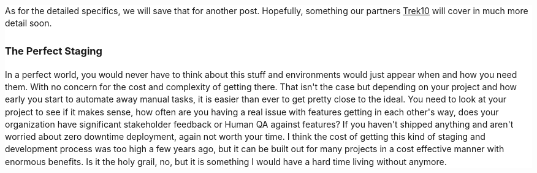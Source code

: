 As for the detailed specifics, we will save that for another post.  Hopefully, something our partners [Trek10](https://www.trek10.com/) will cover in much more detail soon.

### The Perfect Staging

In a perfect world, you would never have to think about this stuff and environments would just appear when and how you need them. With no concern for the cost and complexity of getting there. That isn't the case but depending on your project and how early you start to automate away manual tasks, it is easier than ever to get pretty close to the ideal. You need to look at your project to see if it makes sense, how often are you having a real issue with features getting in each other's way, does your organization have significant stakeholder feedback or Human QA against features? If you haven't shipped anything and aren't worried about zero downtime deployment, again not worth your time. I think the cost of getting this kind of staging and development process was too high a few years ago, but it can be built out for many projects in a cost effective manner with enormous benefits. Is it the holy grail, no, but it is something I would have a hard time living without anymore.
